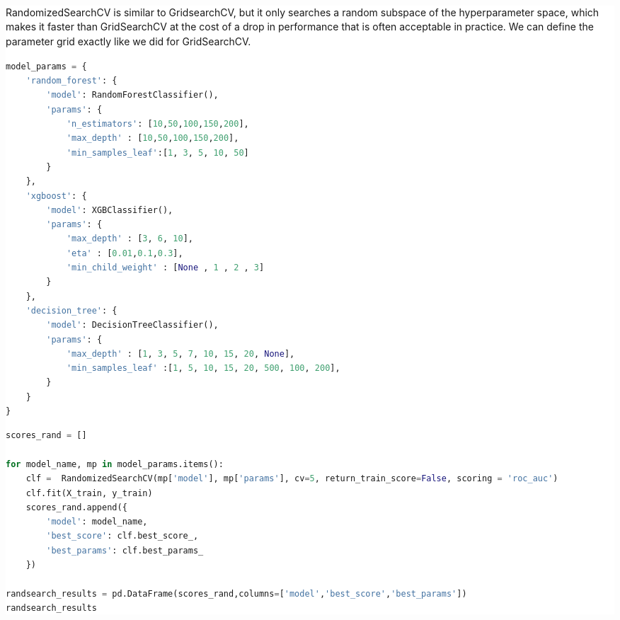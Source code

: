 RandomizedSearchCV is similar to GridsearchCV, but it only searches a random subspace of the hyperparameter space, which makes it faster than GridSearchCV at the cost of a drop in performance that is often acceptable in practice. We can define the parameter grid exactly like we did for GridSearchCV. 


```python
model_params = {
    'random_forest': {
        'model': RandomForestClassifier(),
        'params': {
            'n_estimators': [10,50,100,150,200],
            'max_depth' : [10,50,100,150,200],
            'min_samples_leaf':[1, 3, 5, 10, 50]
        }
    },
    'xgboost': {
        'model': XGBClassifier(),
        'params': {    
            'max_depth' : [3, 6, 10],
            'eta' : [0.01,0.1,0.3],
            'min_child_weight' : [None , 1 , 2 , 3]
        }
    },
    'decision_tree': {
        'model': DecisionTreeClassifier(),
        'params': {
            'max_depth' : [1, 3, 5, 7, 10, 15, 20, None],
            'min_samples_leaf' :[1, 5, 10, 15, 20, 500, 100, 200],
        }
    }     
}
```


```python
scores_rand = []

for model_name, mp in model_params.items():
    clf =  RandomizedSearchCV(mp['model'], mp['params'], cv=5, return_train_score=False, scoring = 'roc_auc')
    clf.fit(X_train, y_train)
    scores_rand.append({
        'model': model_name,
        'best_score': clf.best_score_,
        'best_params': clf.best_params_
    })
    
randsearch_results = pd.DataFrame(scores_rand,columns=['model','best_score','best_params'])
randsearch_results
```



